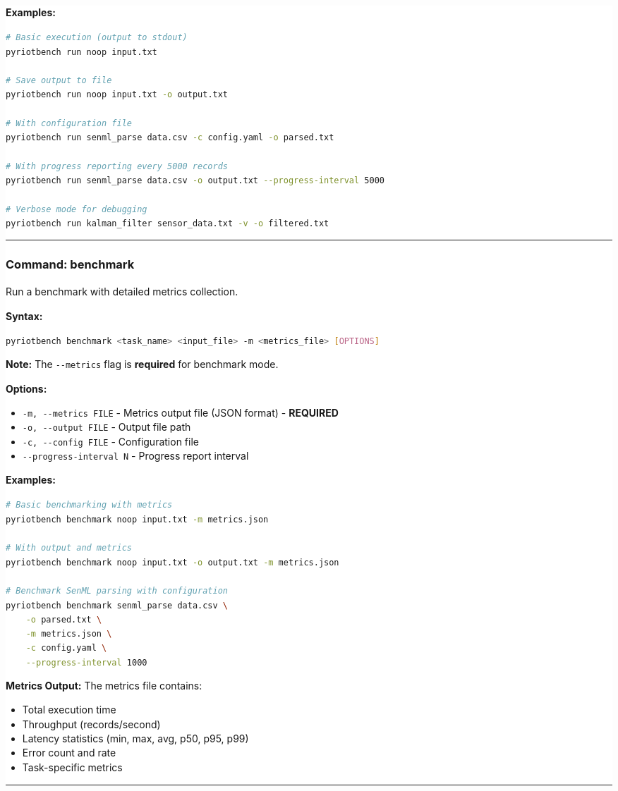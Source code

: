 **Examples:**

```bash
# Basic execution (output to stdout)
pyriotbench run noop input.txt

# Save output to file
pyriotbench run noop input.txt -o output.txt

# With configuration file
pyriotbench run senml_parse data.csv -c config.yaml -o parsed.txt

# With progress reporting every 5000 records
pyriotbench run senml_parse data.csv -o output.txt --progress-interval 5000

# Verbose mode for debugging
pyriotbench run kalman_filter sensor_data.txt -v -o filtered.txt
```

---

### Command: benchmark

Run a benchmark with detailed metrics collection.

**Syntax:**
```bash
pyriotbench benchmark <task_name> <input_file> -m <metrics_file> [OPTIONS]
```

**Note:** The `--metrics` flag is **required** for benchmark mode.

**Options:**
- `-m, --metrics FILE` - Metrics output file (JSON format) - **REQUIRED**
- `-o, --output FILE` - Output file path
- `-c, --config FILE` - Configuration file
- `--progress-interval N` - Progress report interval

**Examples:**

```bash
# Basic benchmarking with metrics
pyriotbench benchmark noop input.txt -m metrics.json

# With output and metrics
pyriotbench benchmark noop input.txt -o output.txt -m metrics.json

# Benchmark SenML parsing with configuration
pyriotbench benchmark senml_parse data.csv \
    -o parsed.txt \
    -m metrics.json \
    -c config.yaml \
    --progress-interval 1000
```

**Metrics Output:**
The metrics file contains:
- Total execution time
- Throughput (records/second)
- Latency statistics (min, max, avg, p50, p95, p99)
- Error count and rate
- Task-specific metrics

---